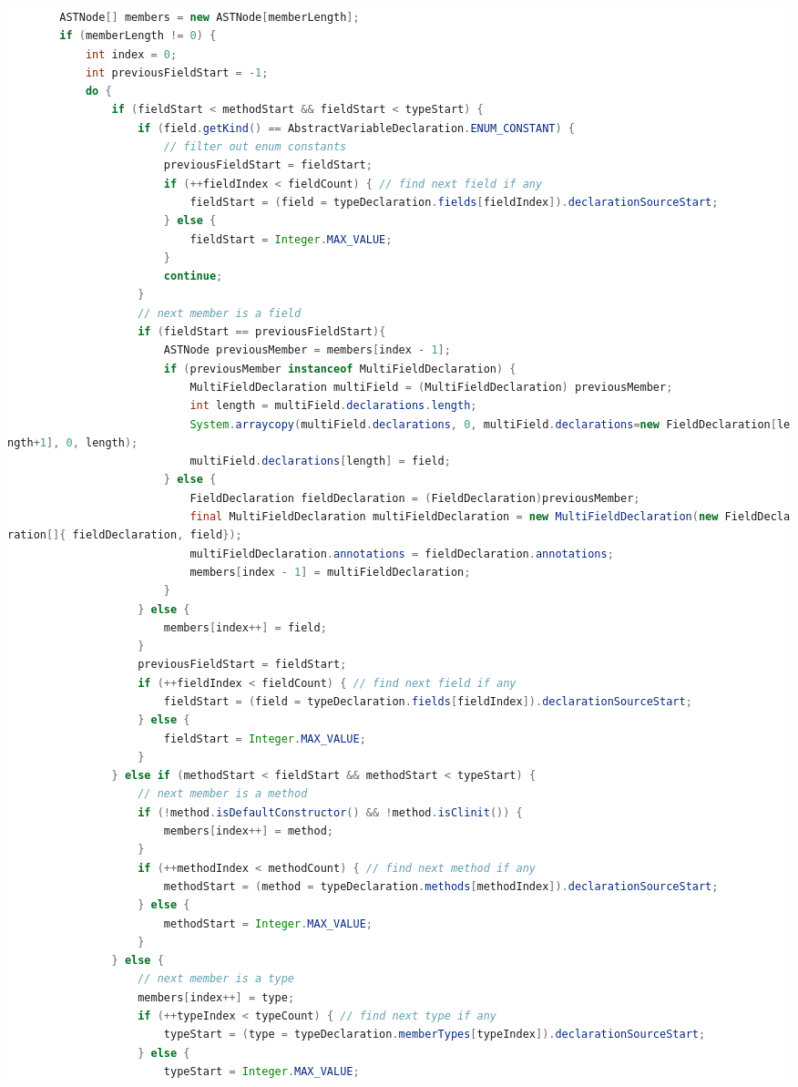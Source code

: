 ```java
		ASTNode[] members = new ASTNode[memberLength];
		if (memberLength != 0) {
			int index = 0;
			int previousFieldStart = -1;
			do {
				if (fieldStart < methodStart && fieldStart < typeStart) {
					if (field.getKind() == AbstractVariableDeclaration.ENUM_CONSTANT) {
						// filter out enum constants
						previousFieldStart = fieldStart;
						if (++fieldIndex < fieldCount) { // find next field if any
							fieldStart = (field = typeDeclaration.fields[fieldIndex]).declarationSourceStart;
						} else {
							fieldStart = Integer.MAX_VALUE;
						}
						continue;
					}
					// next member is a field
					if (fieldStart == previousFieldStart){ 
						ASTNode previousMember = members[index - 1];
						if (previousMember instanceof MultiFieldDeclaration) {
							MultiFieldDeclaration multiField = (MultiFieldDeclaration) previousMember;
							int length = multiField.declarations.length;
							System.arraycopy(multiField.declarations, 0, multiField.declarations=new FieldDeclaration[length+1], 0, length);
							multiField.declarations[length] = field;
						} else {
							FieldDeclaration fieldDeclaration = (FieldDeclaration)previousMember;
							final MultiFieldDeclaration multiFieldDeclaration = new MultiFieldDeclaration(new FieldDeclaration[]{ fieldDeclaration, field});
							multiFieldDeclaration.annotations = fieldDeclaration.annotations;
							members[index - 1] = multiFieldDeclaration;
						}
					} else {
						members[index++] = field;
					}
					previousFieldStart = fieldStart;
					if (++fieldIndex < fieldCount) { // find next field if any
						fieldStart = (field = typeDeclaration.fields[fieldIndex]).declarationSourceStart;
					} else {
						fieldStart = Integer.MAX_VALUE;
					}
				} else if (methodStart < fieldStart && methodStart < typeStart) {
					// next member is a method
					if (!method.isDefaultConstructor() && !method.isClinit()) {
						members[index++] = method;					
					}
					if (++methodIndex < methodCount) { // find next method if any
						methodStart = (method = typeDeclaration.methods[methodIndex]).declarationSourceStart;
					} else {
						methodStart = Integer.MAX_VALUE;
					}
				} else {
					// next member is a type
					members[index++] = type;
					if (++typeIndex < typeCount) { // find next type if any
						typeStart = (type = typeDeclaration.memberTypes[typeIndex]).declarationSourceStart;
					} else {
						typeStart = Integer.MAX_VALUE;
```